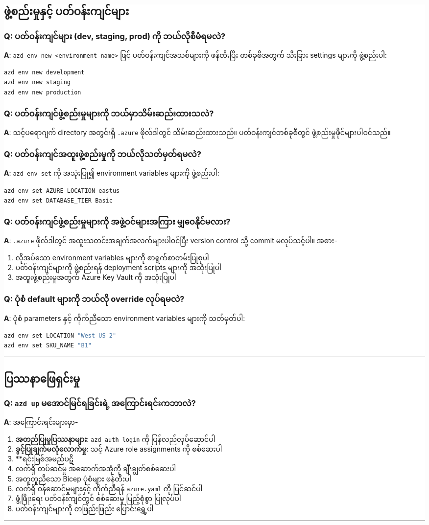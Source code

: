## ဖွဲ့စည်းမှုနှင့် ပတ်ဝန်းကျင်များ

### Q: ပတ်ဝန်းကျင်များ (dev, staging, prod) ကို ဘယ်လိုစီမံရမလဲ?
**A**: `azd env new <environment-name>` ဖြင့် ပတ်ဝန်းကျင်အသစ်များကို ဖန်တီးပြီး တစ်ခုစီအတွက် သီးခြား settings များကို ဖွဲ့စည်းပါ:
```bash
azd env new development
azd env new staging  
azd env new production
```

### Q: ပတ်ဝန်းကျင်ဖွဲ့စည်းမှုများကို ဘယ်မှာသိမ်းဆည်းထားသလဲ?
**A**: သင့်ပရောဂျက် directory အတွင်းရှိ `.azure` ဖိုလ်ဒါတွင် သိမ်းဆည်းထားသည်။ ပတ်ဝန်းကျင်တစ်ခုစီတွင် ဖွဲ့စည်းမှုဖိုင်များပါဝင်သည်။

### Q: ပတ်ဝန်းကျင်အထူးဖွဲ့စည်းမှုကို ဘယ်လိုသတ်မှတ်ရမလဲ?
**A**: `azd env set` ကို အသုံးပြု၍ environment variables များကို ဖွဲ့စည်းပါ:
```bash
azd env set AZURE_LOCATION eastus
azd env set DATABASE_TIER Basic
```

### Q: ပတ်ဝန်းကျင်ဖွဲ့စည်းမှုများကို အဖွဲ့ဝင်များအကြား မျှဝေနိုင်မလား?
**A**: `.azure` ဖိုလ်ဒါတွင် အထူးသတင်းအချက်အလက်များပါဝင်ပြီး version control သို့ commit မလုပ်သင့်ပါ။ အစား-
1. လိုအပ်သော environment variables များကို စာရွက်စာတမ်းပြုစုပါ
2. ပတ်ဝန်းကျင်များကို ဖွဲ့စည်းရန် deployment scripts များကို အသုံးပြုပါ
3. အထူးဖွဲ့စည်းမှုအတွက် Azure Key Vault ကို အသုံးပြုပါ

### Q: ပုံစံ default များကို ဘယ်လို override လုပ်ရမလဲ?
**A**: ပုံစံ parameters နှင့် ကိုက်ညီသော environment variables များကို သတ်မှတ်ပါ:
```bash
azd env set LOCATION "West US 2"
azd env set SKU_NAME "B1"
```

---

## ပြဿနာဖြေရှင်းမှု

### Q: `azd up` မအောင်မြင်ရခြင်းရဲ့ အကြောင်းရင်းကဘာလဲ?
**A**: အကြောင်းရင်းများမှာ-
1. **အတည်ပြုမှုပြဿနာများ**: `azd auth login` ကို ပြန်လည်လုပ်ဆောင်ပါ
2. **ခွင့်ပြုချက်မလုံလောက်မှု**: သင့် Azure role assignments ကို စစ်ဆေးပါ
3. **ရင်းမြစ်အမည်ပဋိ
1. လက်ရှိ တပ်ဆင်မှု အဆောက်အအုံကို ချီးချွတ်စစ်ဆေးပါ  
2. အတူတူညီသော Bicep ပုံစံများ ဖန်တီးပါ  
3. လက်ရှိ ဝန်ဆောင်မှုများနှင့် ကိုက်ညီရန် `azure.yaml` ကို ပြင်ဆင်ပါ  
4. ဖွံ့ဖြိုးရေး ပတ်ဝန်းကျင်တွင် စစ်ဆေးမှု ပြည့်စုံစွာ ပြုလုပ်ပါ  
5. ပတ်ဝန်းကျင်များကို တဖြည်းဖြည်း ပြောင်းရွှေ့ပါ  

---